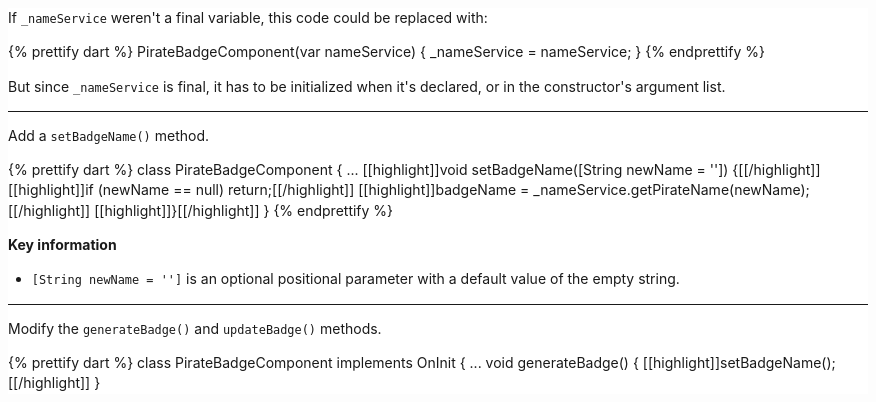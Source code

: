   If `_nameService` weren't a final variable,
  this code could be replaced with:

{% prettify dart %}
PirateBadgeComponent(var nameService) {
  _nameService = nameService;
}
{% endprettify %}

  But since `_nameService` is final, it has to be initialized
  when it's declared, or in the constructor's argument list.
</li>
</ul>

</div></div>

<div class="trydart-step-details" markdown="1">

<hr>

Add a `setBadgeName()` method.
</div>

<div class="row"> <div class="col-md-7" markdown="1">

<div class="trydart-step-details" markdown="1">
{% prettify dart %}
class PirateBadgeComponent {
  ...
  [[highlight]]void setBadgeName([String newName = '']) {[[/highlight]]
    [[highlight]]if (newName == null) return;[[/highlight]]
    [[highlight]]badgeName = _nameService.getPirateName(newName);[[/highlight]]
  [[highlight]]}[[/highlight]]
}
{% endprettify %}
</div>

</div> <div class="col-md-5" markdown="1">

<i class="fa fa-key key-header"> </i> <strong> Key information </strong>

* `[String newName = '']` is an optional positional parameter with a default
  value of the empty string.

</div></div>

<div class="trydart-step-details" markdown="1">

<hr>

Modify the `generateBadge()` and `updateBadge()`  methods.
</div>

<div class="row"> <div class="col-md-7" markdown="1">

<div class="trydart-step-details" markdown="1">
{% prettify dart %}
class PirateBadgeComponent implements OnInit {
  ...
  void generateBadge() {
    [[highlight]]setBadgeName();[[/highlight]]
  }
